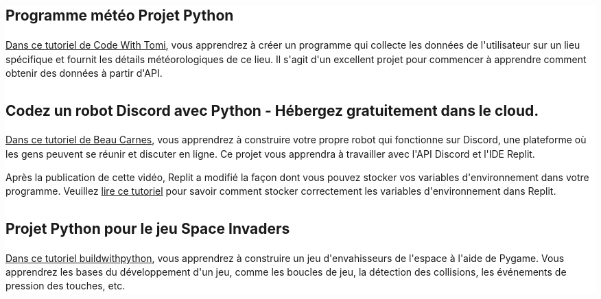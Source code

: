 ## Programme météo Projet Python

[Dans ce tutoriel de Code With Tomi](https://www.youtube.com/watch?v=SqvVm3QiQVk&t=1494s), vous apprendrez à créer un programme qui collecte les données de l'utilisateur sur un lieu spécifique et fournit les détails météorologiques de ce lieu. Il s'agit d'un excellent projet pour commencer à apprendre comment obtenir des données à partir d'API.

## Codez un robot Discord avec Python - Hébergez gratuitement dans le cloud.

[Dans ce tutoriel de Beau Carnes](https://www.youtube.com/watch?v=SPTfmiYiuok), vous apprendrez à construire votre propre robot qui fonctionne sur Discord, une plateforme où les gens peuvent se réunir et discuter en ligne. Ce projet vous apprendra à travailler avec l'API Discord et l'IDE Replit.

Après la publication de cette vidéo, Replit a modifié la façon dont vous pouvez stocker vos variables d'environnement dans votre programme. Veuillez [lire ce tutoriel](https://forum.freecodecamp.org/t/steps-on-how-to-setup-environment-variable-for-fcc-python-bot-tutorial/473303) pour savoir comment stocker correctement les variables d'environnement dans Replit.  

## Projet Python pour le jeu Space Invaders

[Dans ce tutoriel buildwithpython](https://www.youtube.com/watch?v=FfWpgLFMI7w), vous apprendrez à construire un jeu d'envahisseurs de l'espace à l'aide de Pygame. Vous apprendrez les bases du développement d'un jeu, comme les boucles de jeu, la détection des collisions, les événements de pression des touches, etc.

